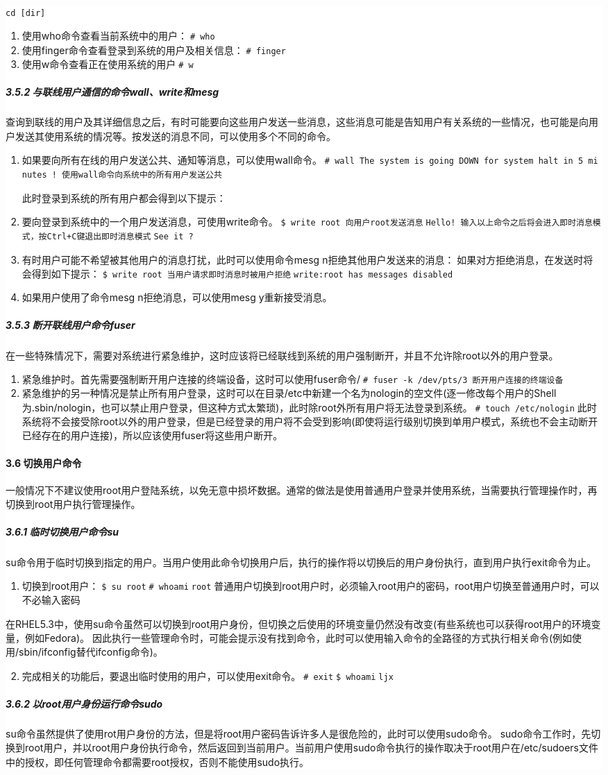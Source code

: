 ```cd [dir]```

1. 使用who命令查看当前系统中的用户：
    ```# who```
2. 使用finger命令查看登录到系统的用户及相关信息：
    ```# finger```
3. 使用w命令查看正在使用系统的用户
    ```# w```

    
##### 3.5.2 与联线用户通信的命令wall、write和mesg
查询到联线的用户及其详细信息之后，有时可能要向这些用户发送一些消息，这些消息可能是告知用户有关系统的一些情况，也可能是向用户发送其使用系统的情况等。按发送的消息不同，可以使用多个不同的命令。

1. 如果要向所有在线的用户发送公共、通知等消息，可以使用wall命令。
    ```# wall The system is going DOWN for system halt in 5 minutes ! 使用wall命令向系统中的所有用户发送公共```

    此时登录到系统的所有用户都会得到以下提示：
2. 要向登录到系统中的一个用户发送消息，可使用write命令。
    ```$ write root 向用户root发送消息```
    ```Hello! 输入以上命令之后将会进入即时消息模式，按Ctrl+C键退出即时消息模式```
    ```See it ?```
3. 有时用户可能不希望被其他用户的消息打扰，此时可以使用命令mesg n拒绝其他用户发送来的消息：
   如果对方拒绝消息，在发送时将会得到如下提示：
   ```$ write root 当用户请求即时消息时被用户拒绝```
   ```write:root has messages disabled```
4. 如果用户使用了命令mesg n拒绝消息，可以使用mesg y重新接受消息。


##### 3.5.3 断开联线用户命令fuser
在一些特殊情况下，需要对系统进行紧急维护，这时应该将已经联线到系统的用户强制断开，并且不允许除root以外的用户登录。

1. 紧急维护时。首先需要强制断开用户连接的终端设备，这时可以使用fuser命令/
    ```# fuser -k /dev/pts/3 断开用户连接的终端设备```
2. 紧急维护的另一种情况是禁止所有用户登录，这时可以在目录/etc中新建一个名为nologin的空文件(逐一修改每个用户的Shell为.sbin/nologin，也可以禁止用户登录，但这种方式太繁琐)，此时除root外所有用户将无法登录到系统。
    ```# touch /etc/nologin```
    此时系统将不会接受除root以外的用户登录，但是已经登录的用户将不会受到影响(即使将运行级别切换到单用户模式，系统也不会主动断开已经存在的用户连接)，所以应该使用fuser将这些用户断开。


#### 3.6 切换用户命令
一般情况下不建议使用root用户登陆系统，以免无意中损坏数据。通常的做法是使用普通用户登录并使用系统，当需要执行管理操作时，再切换到root用户执行管理操作。


##### 3.6.1 临时切换用户命令su
su命令用于临时切换到指定的用户。当用户使用此命令切换用户后，执行的操作将以切换后的用户身份执行，直到用户执行exit命令为止。
1. 切换到root用户：
    ```$ su root```
    ```# whoami```
    ```root```
    普通用户切换到root用户时，必须输入root用户的密码，root用户切换至普通用户时，可以不必输入密码

在RHEL5.3中，使用su命令虽然可以切换到root用户身份，但切换之后使用的环境变量仍然没有改变(有些系统也可以获得root用户的环境变量，例如Fedora)。
因此执行一些管理命令时，可能会提示没有找到命令，此时可以使用输入命令的全路径的方式执行相关命令(例如使用/sbin/ifconfig替代ifconfig命令)。

2. 完成相关的功能后，要退出临时使用的用户，可以使用exit命令。
    ```# exit```
    ```$ whoami```
    ```ljx```


##### 3.6.2 以root用户身份运行命令sudo
su命令虽然提供了使用rot用户身份的方法，但是将root用户密码告诉许多人是很危险的，此时可以使用sudo命令。
sudo命令工作时，先切换到root用户，并以root用户身份执行命令，然后返回到当前用户。当前用户使用sudo命令执行的操作取决于root用户在/etc/sudoers文件中的授权，即任何管理命令都需要root授权，否则不能使用sudo执行。
```